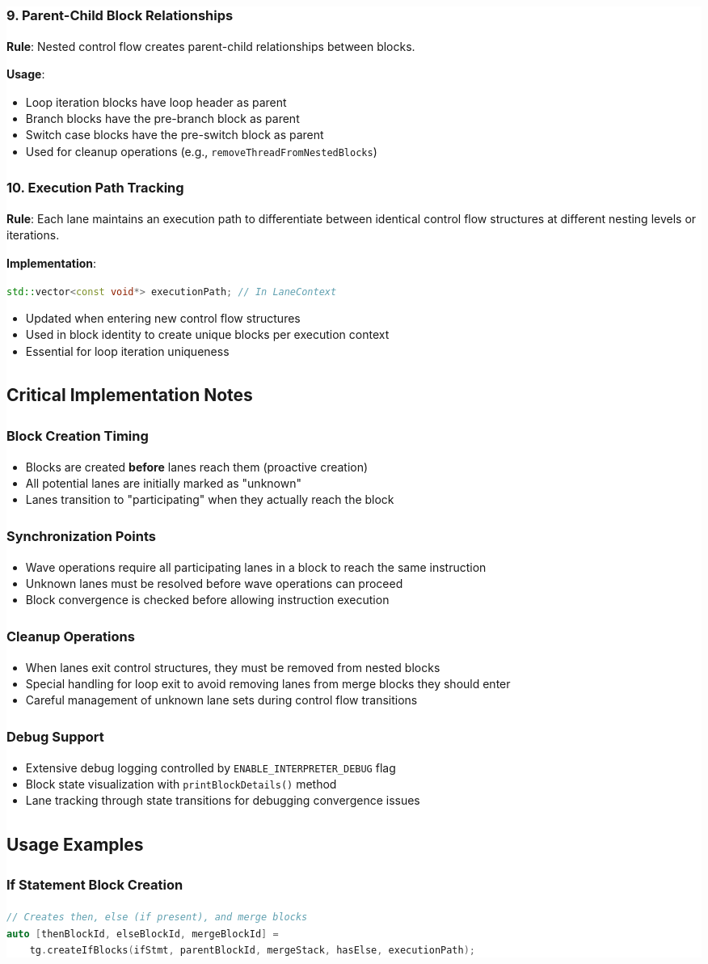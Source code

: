 ### 9. Parent-Child Block Relationships

**Rule**: Nested control flow creates parent-child relationships between blocks.

**Usage**:
- Loop iteration blocks have loop header as parent
- Branch blocks have the pre-branch block as parent  
- Switch case blocks have the pre-switch block as parent
- Used for cleanup operations (e.g., `removeThreadFromNestedBlocks`)

### 10. Execution Path Tracking

**Rule**: Each lane maintains an execution path to differentiate between identical control flow structures at different nesting levels or iterations.

**Implementation**:
```cpp
std::vector<const void*> executionPath; // In LaneContext
```
- Updated when entering new control flow structures
- Used in block identity to create unique blocks per execution context
- Essential for loop iteration uniqueness

## Critical Implementation Notes

### Block Creation Timing
- Blocks are created **before** lanes reach them (proactive creation)
- All potential lanes are initially marked as "unknown"
- Lanes transition to "participating" when they actually reach the block

### Synchronization Points
- Wave operations require all participating lanes in a block to reach the same instruction
- Unknown lanes must be resolved before wave operations can proceed
- Block convergence is checked before allowing instruction execution

### Cleanup Operations
- When lanes exit control structures, they must be removed from nested blocks
- Special handling for loop exit to avoid removing lanes from merge blocks they should enter
- Careful management of unknown lane sets during control flow transitions

### Debug Support
- Extensive debug logging controlled by `ENABLE_INTERPRETER_DEBUG` flag
- Block state visualization with `printBlockDetails()` method
- Lane tracking through state transitions for debugging convergence issues

## Usage Examples

### If Statement Block Creation
```cpp
// Creates then, else (if present), and merge blocks
auto [thenBlockId, elseBlockId, mergeBlockId] = 
    tg.createIfBlocks(ifStmt, parentBlockId, mergeStack, hasElse, executionPath);
```
